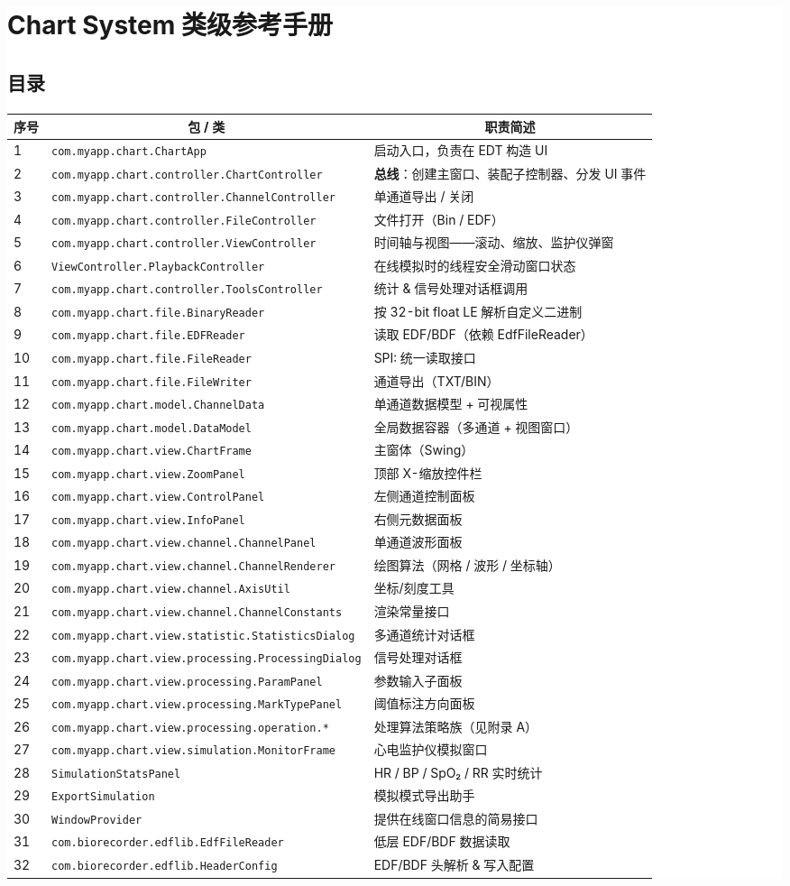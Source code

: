 # Chart System 类级参考手册

## 目录

| 序号 | 包 / 类                                            | 职责简述                                         |
| ---- | -------------------------------------------------- | ------------------------------------------------ |
| 1    | `com.myapp.chart.ChartApp`                         | 启动入口，负责在 EDT 构造 UI                     |
| 2    | `com.myapp.chart.controller.ChartController`       | **总线**：创建主窗口、装配子控制器、分发 UI 事件 |
| 3    | `com.myapp.chart.controller.ChannelController`     | 单通道导出 / 关闭                                |
| 4    | `com.myapp.chart.controller.FileController`        | 文件打开（Bin / EDF）                            |
| 5    | `com.myapp.chart.controller.ViewController`        | 时间轴与视图——滚动、缩放、监护仪弹窗             |
| 6    | `ViewController.PlaybackController`                | 在线模拟时的线程安全滑动窗口状态                 |
| 7    | `com.myapp.chart.controller.ToolsController`       | 统计 & 信号处理对话框调用                        |
| 8    | `com.myapp.chart.file.BinaryReader`                | 按 32-bit float LE 解析自定义二进制              |
| 9    | `com.myapp.chart.file.EDFReader`                   | 读取 EDF/BDF（依赖 EdfFileReader）               |
| 10   | `com.myapp.chart.file.FileReader`                  | SPI: 统一读取接口                                |
| 11   | `com.myapp.chart.file.FileWriter`                  | 通道导出（TXT/BIN）                              |
| 12   | `com.myapp.chart.model.ChannelData`                | 单通道数据模型 + 可视属性                        |
| 13   | `com.myapp.chart.model.DataModel`                  | 全局数据容器（多通道 + 视图窗口）                |
| 14   | `com.myapp.chart.view.ChartFrame`                  | 主窗体（Swing）                                  |
| 15   | `com.myapp.chart.view.ZoomPanel`                   | 顶部 X-缩放控件栏                                |
| 16   | `com.myapp.chart.view.ControlPanel`                | 左侧通道控制面板                                 |
| 17   | `com.myapp.chart.view.InfoPanel`                   | 右侧元数据面板                                   |
| 18   | `com.myapp.chart.view.channel.ChannelPanel`        | 单通道波形面板                                   |
| 19   | `com.myapp.chart.view.channel.ChannelRenderer`     | 绘图算法（网格 / 波形 / 坐标轴）                 |
| 20   | `com.myapp.chart.view.channel.AxisUtil`            | 坐标/刻度工具                                    |
| 21   | `com.myapp.chart.view.channel.ChannelConstants`    | 渲染常量接口                                     |
| 22   | `com.myapp.chart.view.statistic.StatisticsDialog`  | 多通道统计对话框                                 |
| 23   | `com.myapp.chart.view.processing.ProcessingDialog` | 信号处理对话框                                   |
| 24   | `com.myapp.chart.view.processing.ParamPanel`       | 参数输入子面板                                   |
| 25   | `com.myapp.chart.view.processing.MarkTypePanel`    | 阈值标注方向面板                                 |
| 26   | `com.myapp.chart.view.processing.operation.*`      | 处理算法策略族（见附录 A）                       |
| 27   | `com.myapp.chart.view.simulation.MonitorFrame`     | 心电监护仪模拟窗口                               |
| 28   | `SimulationStatsPanel`                             | HR / BP / SpO₂ / RR 实时统计                     |
| 29   | `ExportSimulation`                                 | 模拟模式导出助手                                 |
| 30   | `WindowProvider`                                   | 提供在线窗口信息的简易接口                       |
| 31   | `com.biorecorder.edflib.EdfFileReader`             | 低层 EDF/BDF 数据读取                            |
| 32   | `com.biorecorder.edflib.HeaderConfig`              | EDF/BDF 头解析 & 写入配置                        |
